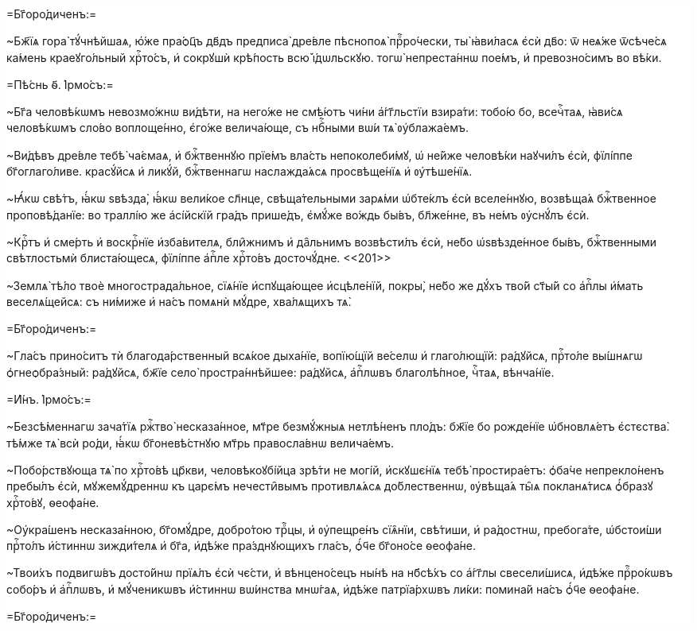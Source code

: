 =Бг҃оро́диченъ:=

~Бж҃їѧ гора̀ тꙋ́чнѣйшаѧ, ю҆́же пра́ѻц҃ъ дв҃дъ предписа̀ дре́вле пѣснопоѧ̀
прⷪ҇ро́чески, ты̀ ꙗ҆ви́ласѧ є҆сѝ дв҃о: ѿ неѧ́же ѿсѣче́сѧ ка́мень краеꙋго́льный
хрⷭ҇то́съ, и҆ сокрꙋшѝ крѣ́пость всю̀ і҆́дѡльскꙋю. тогѡ̀ непреста́ннѡ пое́мъ, и҆
превозно́симъ во вѣ́ки.

=Пѣ́снь ѳ҃. І҆рмо́съ:=

~Бг҃а человѣ́кѡмъ невозмо́жнѡ ви́дѣти, на него́же не смѣ́ютъ чи́ни а҆́гг҃льстїи
взира́ти: тобо́ю бо, всечⷭ҇таѧ, ꙗ҆ви́сѧ человѣ́кѡмъ сло́во воплоще́нно, є҆го́же
велича́юще, съ нбⷭ҇ными вѡ́и тѧ̀ ᲂу҆блажа́емъ.

~Ви́дѣвъ дре́вле тебѣ̀ ча́ємаѧ, и҆ бжⷭ҇твеннꙋю прїе́мъ вла́сть непоколеби́мꙋ,
ѡ҆ не́йже человѣ́ки наꙋчи́лъ є҆сѝ, фїлі́ппе бг҃оглаго́ливе. красꙋ́йсѧ и҆ ликꙋ́й,
бжⷭ҇твеннагѡ наслажда́ѧсѧ просвѣще́нїѧ и҆ ᲂу҆тѣше́нїѧ.

~Ꙗ҆́кѡ свѣ́тъ, ꙗ҆́кѡ ѕвѣзда̀, ꙗ҆́кѡ вели́кое сл҃нце, свѣща́тельными зарѧ́ми
ѡ҆бте́клъ є҆сѝ вселе́ннꙋю, возвѣща́ѧ бжⷭ҇твенное проповѣ́данїе: во траллі́ю же
а҆сі́йскїй гра́дъ прише́дъ, є҆мꙋ́же во́ждь бы́въ, бл҃же́нне, въ не́мъ ᲂу҆снꙋ́лъ
є҆сѝ.

~Крⷭ҇тъ и҆ сме́рть и҆ воскрⷭ҇нїе и҆зба́вителѧ, бли̑жнимъ и҆ да̑льнимъ
возвѣсти́лъ є҆сѝ, не́бо ѡ҆ѕвѣзде́нное бы́въ, бжⷭ҇твенными свѣтлостьмѝ
блиста́ющесѧ, фїлі́ппе а҆пⷭ҇ле хрⷭ҇то́въ досточꙋ́дне. <<201>>

~Землѧ̀ тѣ́ло твоѐ многострада́льное, сїѧ́нїе и҆спꙋща́ющее и҆сцѣле́нїй, покры̀,
не́бо же дꙋ́хъ тво́й ст҃ы́й со а҆пⷭ҇лы и҆́мать веселѧ́щейсѧ: съ ни́миже и҆ на́съ
помѧнѝ мꙋ́дре, хва́лѧщихъ тѧ̀.

=Бг҃оро́диченъ:=

~Гла́съ прино́ситъ тѝ благода́рственный всѧ́кое дыха́нїе, вопїю́щїй ве́селѡ и҆
глаго́лющїй: ра́дꙋйсѧ, прⷭ҇то́ле вы́шнѧгѡ ѻ҆гнеѻбра́зный: ра́дꙋйсѧ, бж҃їе село̀
простра́ннѣйшее: ра́дꙋйсѧ, а҆пⷭ҇лѡвъ благолѣ́пное, чⷭ҇таѧ, вѣнча́нїе.

=И҆́нъ. І҆рмо́съ:=

~Безсѣ́меннагѡ зача́тїѧ ржⷭ҇тво̀ несказа́нное, мт҃ре безмꙋ́жныѧ нетлѣ́ненъ
пло́дъ: бж҃їе бо рожде́нїе ѡ҆бновлѧ́етъ є҆стєства̀. тѣ́мже тѧ̀ всѝ ро́ди, ꙗ҆́кѡ
бг҃оневѣ́стнꙋю мт҃рь правосла́внѡ велича́емъ.

~Побо́рствꙋюща тѧ̀ по хрⷭ҇то́вѣ цр҃кви, человѣкоꙋбі́йца зрѣ́ти не могі́й,
и҆скꙋшє́нїѧ тебѣ̀ простира́етъ: ѻ҆ба́че непрекло́ненъ пребы́лъ є҆сѝ,
мꙋжемꙋ́дреннѡ къ царє́мъ нечести̑вымъ противлѧ́ѧсѧ до́блественнѡ, ᲂу҆вѣща́ѧ ты̑ѧ
покланѧ́тисѧ ѻ҆́бразꙋ хрⷭ҇то́вꙋ, ѳеофа́не.

~Оу҆кра́шенъ несказа́нною, бг҃омꙋ́дре, добро́тою трⷪ҇цы, и҆ ᲂу҆пещре́нъ
сїѧ̑нїи, свѣ́тиши, и҆ ра́достнѡ, пребога́те, ѡ҆бстои́ши прⷭ҇то́лъ и҆́стиннѡ
зижди́телѧ и҆ бг҃а, и҆дѣ́же пра́зднꙋющихъ гла́съ, ѻ҆́ч҃е бг҃оно́се ѳеофа́не.

~Твои́хъ подвигѡ́въ досто́йнѡ прїѧ́лъ є҆сѝ чє́сти, и҆ вѣнцено́сецъ ны́нѣ на
нб҃сѣ́хъ со а҆́гг҃лы свесели́шисѧ, и҆дѣ́же прⷪ҇ро́кѡвъ собо́ръ и҆ а҆пⷭ҇лѡвъ, и҆
мꙋ́ченикѡвъ и҆́стиннѡ вѡ́инства мнѡ́гаѧ, и҆дѣ́же патрїа́рхѡвъ ли́ки: помина́й
на́съ ѻ҆́ч҃е ѳеофа́не.

=Бг҃оро́диченъ:=
